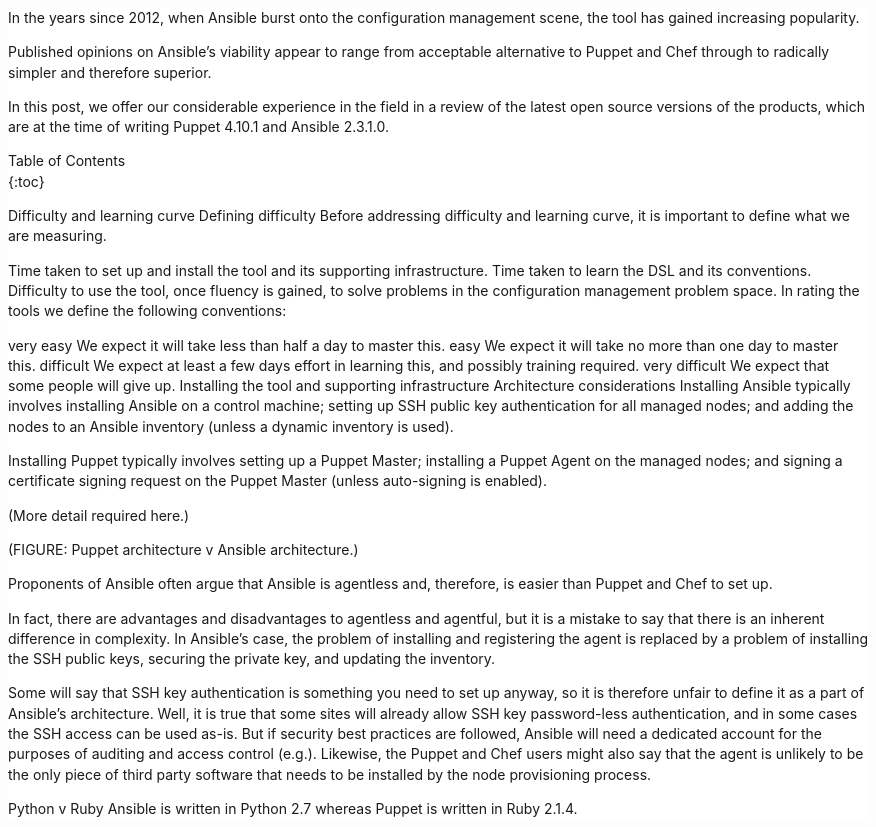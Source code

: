In the years since 2012, when Ansible burst onto the configuration management scene, the tool has gained increasing popularity.

Published opinions on Ansible’s viability appear to range from acceptable alternative to Puppet and Chef through to radically simpler and therefore superior.

In this post, we offer our considerable experience in the field in a review of the latest open source versions of the products, which are at the time of writing Puppet 4.10.1 and Ansible 2.3.1.0.

Table of Contents	
{:toc}

Difficulty and learning curve
Defining difficulty
Before addressing difficulty and learning curve, it is important to define what we are measuring.

Time taken to set up and install the tool and its supporting infrastructure.
Time taken to learn the DSL and its conventions.
Difficulty to use the tool, once fluency is gained, to solve problems in the configuration management problem space.
In rating the tools we define the following conventions:

very easy We expect it will take less than half a day to master this.
easy We expect it will take no more than one day to master this.
difficult We expect at least a few days effort in learning this, and possibly training required.
very difficult We expect that some people will give up.
Installing the tool and supporting infrastructure
Architecture considerations
Installing Ansible typically involves installing Ansible on a control machine; setting up SSH public key authentication for all managed nodes; and adding the nodes to an Ansible inventory (unless a dynamic inventory is used).

Installing Puppet typically involves setting up a Puppet Master; installing a Puppet Agent on the managed nodes; and signing a certificate signing request on the Puppet Master (unless auto-signing is enabled).

(More detail required here.)

(FIGURE: Puppet architecture v Ansible architecture.)

Proponents of Ansible often argue that Ansible is agentless and, therefore, is easier than Puppet and Chef to set up.

In fact, there are advantages and disadvantages to agentless and agentful, but it is a mistake to say that there is an inherent difference in complexity. In Ansible’s case, the problem of installing and registering the agent is replaced by a problem of installing the SSH public keys, securing the private key, and updating the inventory.

Some will say that SSH key authentication is something you need to set up anyway, so it is therefore unfair to define it as a part of Ansible’s architecture. Well, it is true that some sites will already allow SSH key password-less authentication, and in some cases the SSH access can be used as-is. But if security best practices are followed, Ansible will need a dedicated account for the purposes of auditing and access control (e.g.). Likewise, the Puppet and Chef users might also say that the agent is unlikely to be the only piece of third party software that needs to be installed by the node provisioning process.

Python v Ruby
Ansible is written in Python 2.7 whereas Puppet is written in Ruby 2.1.4.
